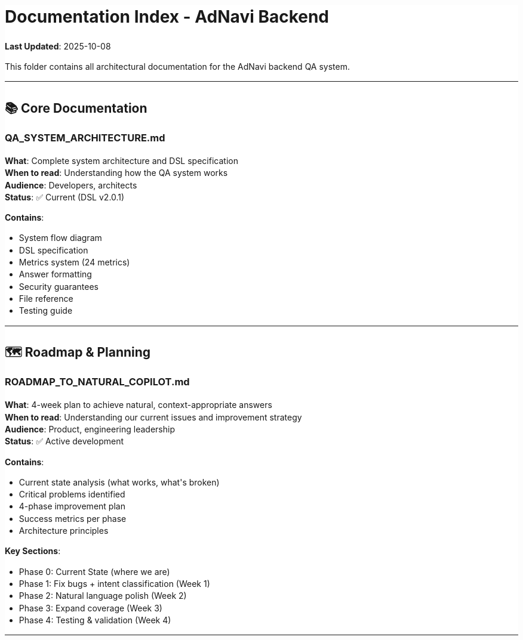 # Documentation Index - AdNavi Backend

**Last Updated**: 2025-10-08

This folder contains all architectural documentation for the AdNavi backend QA system.

---

## 📚 Core Documentation

### **QA_SYSTEM_ARCHITECTURE.md**
**What**: Complete system architecture and DSL specification  
**When to read**: Understanding how the QA system works  
**Audience**: Developers, architects  
**Status**: ✅ Current (DSL v2.0.1)

**Contains**:
- System flow diagram
- DSL specification
- Metrics system (24 metrics)
- Answer formatting
- Security guarantees
- File reference
- Testing guide

---

## 🗺️ Roadmap & Planning

### **ROADMAP_TO_NATURAL_COPILOT.md**
**What**: 4-week plan to achieve natural, context-appropriate answers  
**When to read**: Understanding our current issues and improvement strategy  
**Audience**: Product, engineering leadership  
**Status**: ✅ Active development

**Contains**:
- Current state analysis (what works, what's broken)
- Critical problems identified
- 4-phase improvement plan
- Success metrics per phase
- Architecture principles

**Key Sections**:
- Phase 0: Current State (where we are)
- Phase 1: Fix bugs + intent classification (Week 1)
- Phase 2: Natural language polish (Week 2)
- Phase 3: Expand coverage (Week 3)
- Phase 4: Testing & validation (Week 4)

---
